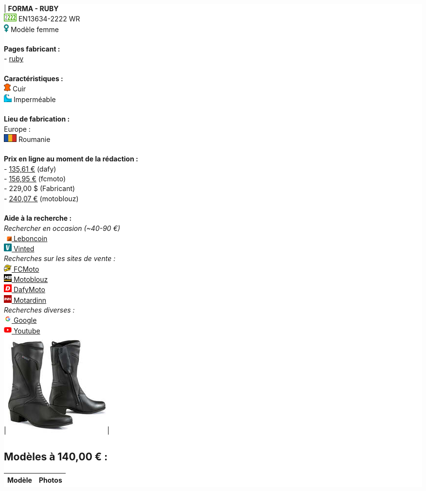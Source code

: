 |                                                                                           **FORMA - RUBY**                                                                                           <br />                                                                                           ![](EN13634-2222.png#floatleft "Icone : EN13634-2222 WR") EN13634-2222 WR<br />                                                                                           ![](openmoji_genre_feminin.png#floatleft "Icone : Modèle femme (image modifiée : Openmoji)") Modèle femme<br />                                                                                           <br />                                                                                           **Pages fabricant :**<br />                                                                                           - [ruby](https://www.formabootsusa.com/collections/womens/products/ruby)<br />                                                                                           <br />                                                                                           **Caractéristiques :**<br />                                                                                           ![](thenounproject_leather-30003-Linda_Staudinger.png#floatleft "Icone : Cuir (image modifiée : The Noun Project 30003 - Linda Staudinger)") Cuir<br />                                                                                           ![](openmoji_waterproof.png#floatleft "Icone : Imperméable (image modifiée : Openmoji)") Imperméable<br />                                                                                           <br />                                                                                           **Lieu de fabrication :**<br />                                                                                           Europe : <br /> ![](openmoji_drapeau_Roumanie.png#floatleft "Icone : drapeau Roumanie (image modifiée : Openmoji)") Roumanie                                                                                           <br />                                                                                           <br />                                                                                           **Prix en ligne au moment de la rédaction :**<br />                                                                                           - [135,61 €](https://www.dafy-moto.com/recherche?string=FORMA%20RUBY) (dafy)<br />                                                                                           - [156,95 €](https://www.fc-moto.de/epages/fcm.sf/fr_FR/?ViewAction=FacetedSearchProducts&SearchString=FORMA+RUBY) (fcmoto)<br />                                                                                           - 229,00 $ (Fabricant)<br />                                                                                           - [240,07 €](https://pkw.motoblouz.com/?P4122157BDFF171&redir=https%3A%2F%2Fwww.motoblouz.com%2Frecherche%2FFORMA%2520RUBY.html) (motoblouz)<br />                                                                                           <br />                                                                                           **Aide à la recherche :**<br />                                                                                           *Rechercher en occasion (~40-90 €)*<br />                                                                                           [![](logo_leboncoin.png#floatleft "Logo Leboncoin") Leboncoin](https://www.leboncoin.fr/recherche?text=moto+FORMA+RUBY&shippable=1&sort=price&order=asc)<br />[![](logo_vinted.png#floatleft "Logo Vinted") Vinted](https://www.vinted.fr/catalog?search_text=moto+FORMA+RUBY&order=price_low_to_high)<br />*Recherches sur les sites de vente :*<br />                                                                                           [![](logo_fcmoto.png#floatleft "#LOGO_FCMOTO#") FCMoto](https://www.fc-moto.de/epages/fcm.sf/fr_FR/?ViewAction=FacetedSearchProducts&SearchString=FORMA+RUBY)<br />[![](logo_motoblouz.png#floatleft "#LOGO_MOTOBLOUZ#") Motoblouz](https://www.motoblouz.com/recherche/FORMA+RUBY.html)<br />[![](logo_dafymoto.png#floatleft "#LOGO_DAFYMOTO#") DafyMoto](https://www.dafy-moto.com/recherche?string=FORMA+RUBY)<br />[![](logo_motardinn.png#floatleft "#LOGO_MOTARDINN#") Motardinn](https://www.tradeinn.com/motardinn/fr?products_search%5Bquery%5D=FORMA+RUBY)<br />*Recherches diverses :*<br />                                                                                           [![](logo_google.png#floatleft "#LOGO_GOOGLE#") Google](https://www.google.com/search?q=moto+FORMA+RUBY)<br />[![](logo_youtube.png#floatleft "#LOGO_YOUTUBE#") Youtube](https://www.youtube.com/results?search_query=moto+FORMA+RUBY)<br />                                                                                           |                                                                                           ![](EN13634-2222_WR_-_FORMA_-_RUBY_-_0.jpg "photo du modèle FORMA - RUBY : EN13634-2222_WR_-_FORMA_-_RUBY_-_0.jpg")                                                                                           |                                                                                           




## Modèles à 140,00 € :

 | Modèle | Photos |
|---|---|